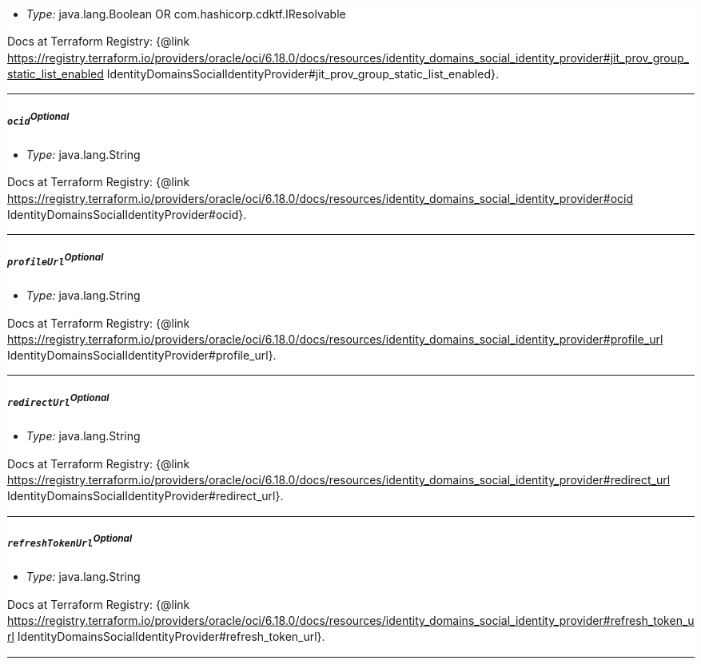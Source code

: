 - *Type:* java.lang.Boolean OR com.hashicorp.cdktf.IResolvable

Docs at Terraform Registry: {@link https://registry.terraform.io/providers/oracle/oci/6.18.0/docs/resources/identity_domains_social_identity_provider#jit_prov_group_static_list_enabled IdentityDomainsSocialIdentityProvider#jit_prov_group_static_list_enabled}.

---

##### `ocid`<sup>Optional</sup> <a name="ocid" id="rhizo-co-terraform-provider-oci.identityDomainsSocialIdentityProvider.IdentityDomainsSocialIdentityProvider.Initializer.parameter.ocid"></a>

- *Type:* java.lang.String

Docs at Terraform Registry: {@link https://registry.terraform.io/providers/oracle/oci/6.18.0/docs/resources/identity_domains_social_identity_provider#ocid IdentityDomainsSocialIdentityProvider#ocid}.

---

##### `profileUrl`<sup>Optional</sup> <a name="profileUrl" id="rhizo-co-terraform-provider-oci.identityDomainsSocialIdentityProvider.IdentityDomainsSocialIdentityProvider.Initializer.parameter.profileUrl"></a>

- *Type:* java.lang.String

Docs at Terraform Registry: {@link https://registry.terraform.io/providers/oracle/oci/6.18.0/docs/resources/identity_domains_social_identity_provider#profile_url IdentityDomainsSocialIdentityProvider#profile_url}.

---

##### `redirectUrl`<sup>Optional</sup> <a name="redirectUrl" id="rhizo-co-terraform-provider-oci.identityDomainsSocialIdentityProvider.IdentityDomainsSocialIdentityProvider.Initializer.parameter.redirectUrl"></a>

- *Type:* java.lang.String

Docs at Terraform Registry: {@link https://registry.terraform.io/providers/oracle/oci/6.18.0/docs/resources/identity_domains_social_identity_provider#redirect_url IdentityDomainsSocialIdentityProvider#redirect_url}.

---

##### `refreshTokenUrl`<sup>Optional</sup> <a name="refreshTokenUrl" id="rhizo-co-terraform-provider-oci.identityDomainsSocialIdentityProvider.IdentityDomainsSocialIdentityProvider.Initializer.parameter.refreshTokenUrl"></a>

- *Type:* java.lang.String

Docs at Terraform Registry: {@link https://registry.terraform.io/providers/oracle/oci/6.18.0/docs/resources/identity_domains_social_identity_provider#refresh_token_url IdentityDomainsSocialIdentityProvider#refresh_token_url}.

---